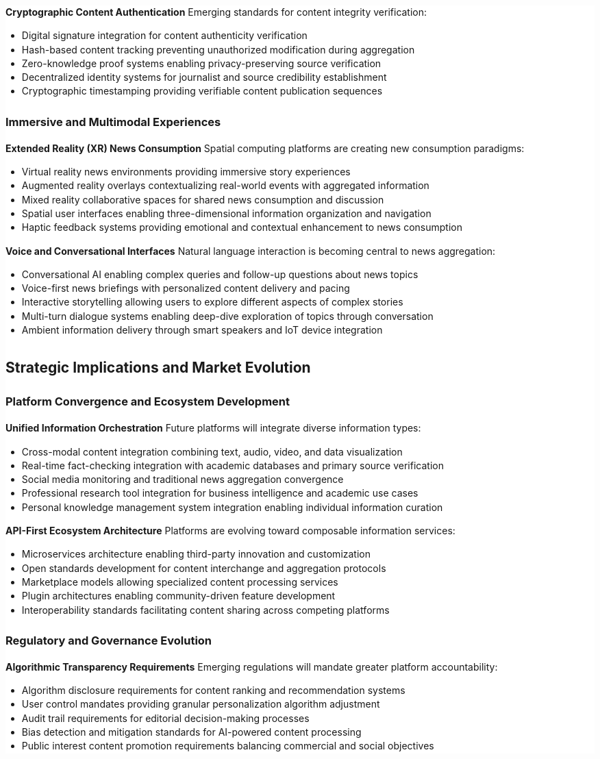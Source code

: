 **Cryptographic Content Authentication**
Emerging standards for content integrity verification:
- Digital signature integration for content authenticity verification
- Hash-based content tracking preventing unauthorized modification during aggregation
- Zero-knowledge proof systems enabling privacy-preserving source verification
- Decentralized identity systems for journalist and source credibility establishment
- Cryptographic timestamping providing verifiable content publication sequences

### Immersive and Multimodal Experiences

**Extended Reality (XR) News Consumption**
Spatial computing platforms are creating new consumption paradigms:
- Virtual reality news environments providing immersive story experiences
- Augmented reality overlays contextualizing real-world events with aggregated information
- Mixed reality collaborative spaces for shared news consumption and discussion
- Spatial user interfaces enabling three-dimensional information organization and navigation
- Haptic feedback systems providing emotional and contextual enhancement to news consumption

**Voice and Conversational Interfaces**
Natural language interaction is becoming central to news aggregation:
- Conversational AI enabling complex queries and follow-up questions about news topics
- Voice-first news briefings with personalized content delivery and pacing
- Interactive storytelling allowing users to explore different aspects of complex stories
- Multi-turn dialogue systems enabling deep-dive exploration of topics through conversation
- Ambient information delivery through smart speakers and IoT device integration

## Strategic Implications and Market Evolution

### Platform Convergence and Ecosystem Development

**Unified Information Orchestration**
Future platforms will integrate diverse information types:
- Cross-modal content integration combining text, audio, video, and data visualization
- Real-time fact-checking integration with academic databases and primary source verification
- Social media monitoring and traditional news aggregation convergence
- Professional research tool integration for business intelligence and academic use cases
- Personal knowledge management system integration enabling individual information curation

**API-First Ecosystem Architecture**
Platforms are evolving toward composable information services:
- Microservices architecture enabling third-party innovation and customization
- Open standards development for content interchange and aggregation protocols
- Marketplace models allowing specialized content processing services
- Plugin architectures enabling community-driven feature development
- Interoperability standards facilitating content sharing across competing platforms

### Regulatory and Governance Evolution

**Algorithmic Transparency Requirements**
Emerging regulations will mandate greater platform accountability:
- Algorithm disclosure requirements for content ranking and recommendation systems
- User control mandates providing granular personalization algorithm adjustment
- Audit trail requirements for editorial decision-making processes
- Bias detection and mitigation standards for AI-powered content processing
- Public interest content promotion requirements balancing commercial and social objectives
